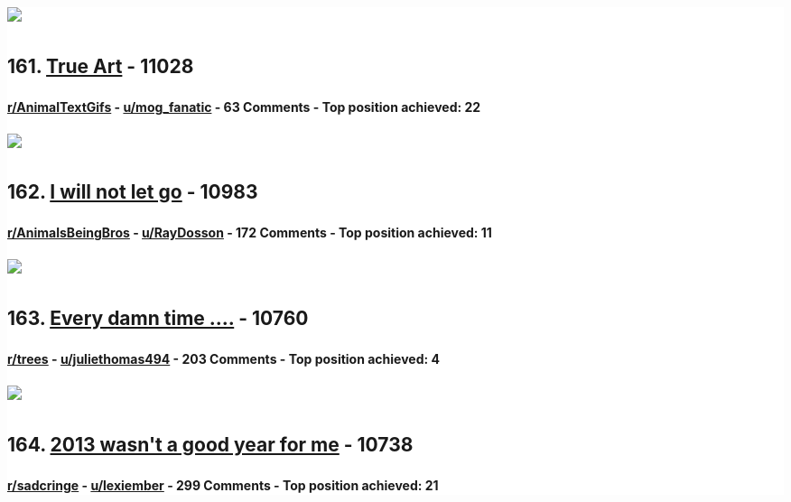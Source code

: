 <a href="https://i.imgur.com/cgcTp52.jpg"><img src="https://b.thumbs.redditmedia.com/DHdxdHduixb9DRnUDDdt1L6_Ex8T7hwGon_fX8evTMc.jpg"></img></a>

## 161. [True Art](http://reddit.com/r/AnimalTextGifs/comments/99ofoa/true_art/) - 11028
#### [r/AnimalTextGifs](http://reddit.com/r/AnimalTextGifs) - [u/mog_fanatic](http://reddit.com/u/mog_fanatic) - 63 Comments - Top position achieved: 22

<a href="https://i.imgur.com/Wllx7Lt.gifv"><img src="https://a.thumbs.redditmedia.com/KL3l2Rx4qQ3ysfl3iRgQ0BVbqlpcKaRhhgEGXz4PRA0.jpg"></img></a>

## 162. [I will not let go](http://reddit.com/r/AnimalsBeingBros/comments/99l1r2/i_will_not_let_go/) - 10983
#### [r/AnimalsBeingBros](http://reddit.com/r/AnimalsBeingBros) - [u/RayDosson](http://reddit.com/u/RayDosson) - 172 Comments - Top position achieved: 11

<a href="https://v.redd.it/53ad3jtw8r411"><img src="https://b.thumbs.redditmedia.com/TobCuRwawHXVsLL5v2qEM8zJEMM6WYWvG6J61gFQH2k.jpg"></img></a>

## 163. [Every damn time ....](http://reddit.com/r/trees/comments/99k46c/every_damn_time/) - 10760
#### [r/trees](http://reddit.com/r/trees) - [u/juliethomas494](http://reddit.com/u/juliethomas494) - 203 Comments - Top position achieved: 4

<a href="https://i.redd.it/uvadsgtymrh11.jpg"><img src="https://b.thumbs.redditmedia.com/grI5UIm9IJwZwsRB7Y7s8P2q4Y_xRoo99tFRkHSQMYM.jpg"></img></a>

## 164. [2013 wasn't a good year for me](http://reddit.com/r/sadcringe/comments/99o222/2013_wasnt_a_good_year_for_me/) - 10738
#### [r/sadcringe](http://reddit.com/r/sadcringe) - [u/lexiember](http://reddit.com/u/lexiember) - 299 Comments - Top position achieved: 21

